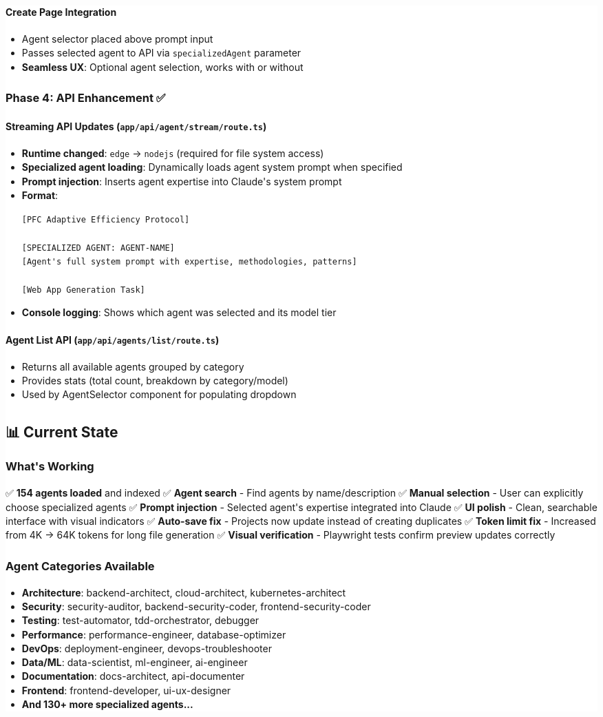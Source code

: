 #### Create Page Integration
- Agent selector placed above prompt input
- Passes selected agent to API via `specializedAgent` parameter
- **Seamless UX**: Optional agent selection, works with or without

### Phase 4: API Enhancement ✅

#### Streaming API Updates (`app/api/agent/stream/route.ts`)
- **Runtime changed**: `edge` → `nodejs` (required for file system access)
- **Specialized agent loading**: Dynamically loads agent system prompt when specified
- **Prompt injection**: Inserts agent expertise into Claude's system prompt
- **Format**:
  ```
  [PFC Adaptive Efficiency Protocol]

  [SPECIALIZED AGENT: AGENT-NAME]
  [Agent's full system prompt with expertise, methodologies, patterns]

  [Web App Generation Task]
  ```
- **Console logging**: Shows which agent was selected and its model tier

#### Agent List API (`app/api/agents/list/route.ts`)
- Returns all available agents grouped by category
- Provides stats (total count, breakdown by category/model)
- Used by AgentSelector component for populating dropdown

## 📊 Current State

### What's Working
✅ **154 agents loaded** and indexed
✅ **Agent search** - Find agents by name/description
✅ **Manual selection** - User can explicitly choose specialized agents
✅ **Prompt injection** - Selected agent's expertise integrated into Claude
✅ **UI polish** - Clean, searchable interface with visual indicators
✅ **Auto-save fix** - Projects now update instead of creating duplicates
✅ **Token limit fix** - Increased from 4K → 64K tokens for long file generation
✅ **Visual verification** - Playwright tests confirm preview updates correctly

### Agent Categories Available
- **Architecture**: backend-architect, cloud-architect, kubernetes-architect
- **Security**: security-auditor, backend-security-coder, frontend-security-coder
- **Testing**: test-automator, tdd-orchestrator, debugger
- **Performance**: performance-engineer, database-optimizer
- **DevOps**: deployment-engineer, devops-troubleshooter
- **Data/ML**: data-scientist, ml-engineer, ai-engineer
- **Documentation**: docs-architect, api-documenter
- **Frontend**: frontend-developer, ui-ux-designer
- **And 130+ more specialized agents...**
